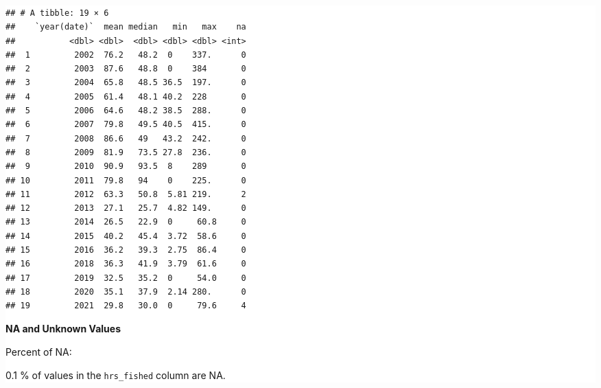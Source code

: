     ## # A tibble: 19 × 6
    ##    `year(date)`  mean median   min   max    na
    ##           <dbl> <dbl>  <dbl> <dbl> <dbl> <int>
    ##  1         2002  76.2   48.2  0    337.      0
    ##  2         2003  87.6   48.8  0    384       0
    ##  3         2004  65.8   48.5 36.5  197.      0
    ##  4         2005  61.4   48.1 40.2  228       0
    ##  5         2006  64.6   48.2 38.5  288.      0
    ##  6         2007  79.8   49.5 40.5  415.      0
    ##  7         2008  86.6   49   43.2  242.      0
    ##  8         2009  81.9   73.5 27.8  236.      0
    ##  9         2010  90.9   93.5  8    289       0
    ## 10         2011  79.8   94    0    225.      0
    ## 11         2012  63.3   50.8  5.81 219.      2
    ## 12         2013  27.1   25.7  4.82 149.      0
    ## 13         2014  26.5   22.9  0     60.8     0
    ## 14         2015  40.2   45.4  3.72  58.6     0
    ## 15         2016  36.2   39.3  2.75  86.4     0
    ## 16         2018  36.3   41.9  3.79  61.6     0
    ## 17         2019  32.5   35.2  0     54.0     0
    ## 18         2020  35.1   37.9  2.14 280.      0
    ## 19         2021  29.8   30.0  0     79.6     4

**NA and Unknown Values**

Percent of NA:

0.1 % of values in the `hrs_fished` column are NA.
